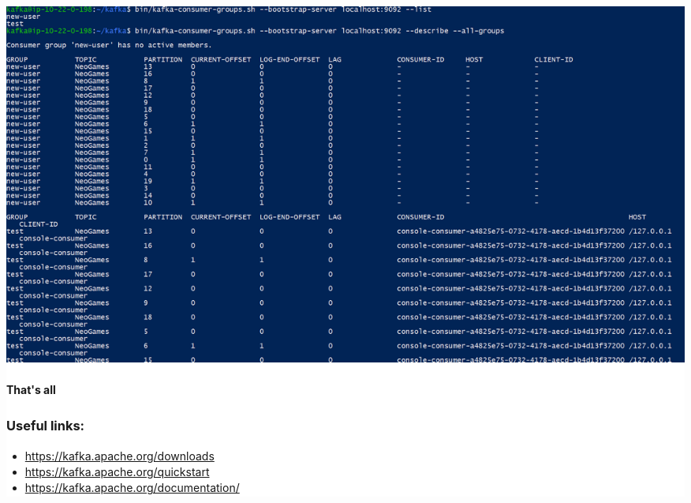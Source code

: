    <img src ='img/group_list.png'>


#### That's all


### Useful links:
* https://kafka.apache.org/downloads
* https://kafka.apache.org/quickstart
* https://kafka.apache.org/documentation/